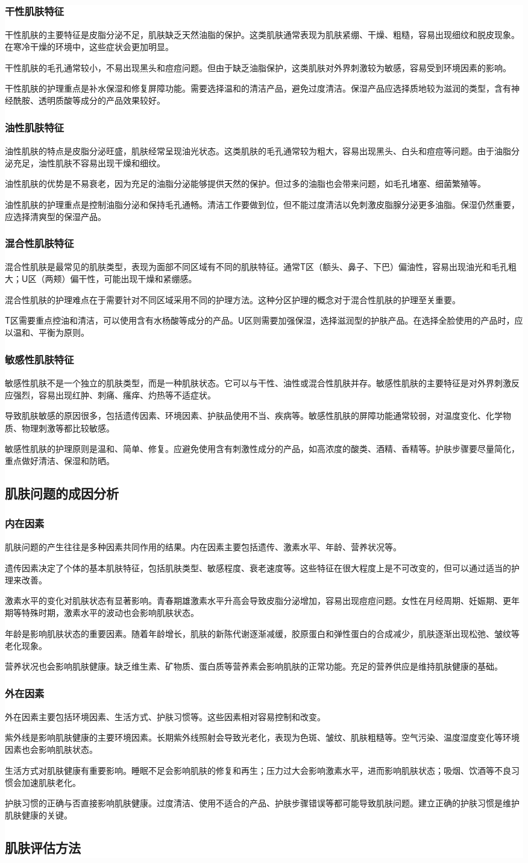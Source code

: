 ### 干性肌肤特征

干性肌肤的主要特征是皮脂分泌不足，肌肤缺乏天然油脂的保护。这类肌肤通常表现为肌肤紧绷、干燥、粗糙，容易出现细纹和脱皮现象。在寒冷干燥的环境中，这些症状会更加明显。

干性肌肤的毛孔通常较小，不易出现黑头和痘痘问题。但由于缺乏油脂保护，这类肌肤对外界刺激较为敏感，容易受到环境因素的影响。

干性肌肤的护理重点是补水保湿和修复屏障功能。需要选择温和的清洁产品，避免过度清洁。保湿产品应选择质地较为滋润的类型，含有神经酰胺、透明质酸等成分的产品效果较好。

### 油性肌肤特征

油性肌肤的特点是皮脂分泌旺盛，肌肤经常呈现油光状态。这类肌肤的毛孔通常较为粗大，容易出现黑头、白头和痘痘等问题。由于油脂分泌充足，油性肌肤不容易出现干燥和细纹。

油性肌肤的优势是不易衰老，因为充足的油脂分泌能够提供天然的保护。但过多的油脂也会带来问题，如毛孔堵塞、细菌繁殖等。

油性肌肤的护理重点是控制油脂分泌和保持毛孔通畅。清洁工作要做到位，但不能过度清洁以免刺激皮脂腺分泌更多油脂。保湿仍然重要，应选择清爽型的保湿产品。

### 混合性肌肤特征

混合性肌肤是最常见的肌肤类型，表现为面部不同区域有不同的肌肤特征。通常T区（额头、鼻子、下巴）偏油性，容易出现油光和毛孔粗大；U区（两颊）偏干性，可能出现干燥和紧绷感。

混合性肌肤的护理难点在于需要针对不同区域采用不同的护理方法。这种分区护理的概念对于混合性肌肤的护理至关重要。

T区需要重点控油和清洁，可以使用含有水杨酸等成分的产品。U区则需要加强保湿，选择滋润型的护肤产品。在选择全脸使用的产品时，应以温和、平衡为原则。

### 敏感性肌肤特征

敏感性肌肤不是一个独立的肌肤类型，而是一种肌肤状态。它可以与干性、油性或混合性肌肤并存。敏感性肌肤的主要特征是对外界刺激反应强烈，容易出现红肿、刺痛、瘙痒、灼热等不适症状。

导致肌肤敏感的原因很多，包括遗传因素、环境因素、护肤品使用不当、疾病等。敏感性肌肤的屏障功能通常较弱，对温度变化、化学物质、物理刺激等都比较敏感。

敏感性肌肤的护理原则是温和、简单、修复。应避免使用含有刺激性成分的产品，如高浓度的酸类、酒精、香精等。护肤步骤要尽量简化，重点做好清洁、保湿和防晒。

## 肌肤问题的成因分析

### 内在因素

肌肤问题的产生往往是多种因素共同作用的结果。内在因素主要包括遗传、激素水平、年龄、营养状况等。

遗传因素决定了个体的基本肌肤特征，包括肌肤类型、敏感程度、衰老速度等。这些特征在很大程度上是不可改变的，但可以通过适当的护理来改善。

激素水平的变化对肌肤状态有显著影响。青春期雄激素水平升高会导致皮脂分泌增加，容易出现痘痘问题。女性在月经周期、妊娠期、更年期等特殊时期，激素水平的波动也会影响肌肤状态。

年龄是影响肌肤状态的重要因素。随着年龄增长，肌肤的新陈代谢逐渐减缓，胶原蛋白和弹性蛋白的合成减少，肌肤逐渐出现松弛、皱纹等老化现象。

营养状况也会影响肌肤健康。缺乏维生素、矿物质、蛋白质等营养素会影响肌肤的正常功能。充足的营养供应是维持肌肤健康的基础。

### 外在因素

外在因素主要包括环境因素、生活方式、护肤习惯等。这些因素相对容易控制和改变。

紫外线是影响肌肤健康的主要环境因素。长期紫外线照射会导致光老化，表现为色斑、皱纹、肌肤粗糙等。空气污染、温度湿度变化等环境因素也会影响肌肤状态。

生活方式对肌肤健康有重要影响。睡眠不足会影响肌肤的修复和再生；压力过大会影响激素水平，进而影响肌肤状态；吸烟、饮酒等不良习惯会加速肌肤老化。

护肤习惯的正确与否直接影响肌肤健康。过度清洁、使用不适合的产品、护肤步骤错误等都可能导致肌肤问题。建立正确的护肤习惯是维护肌肤健康的关键。

## 肌肤评估方法
